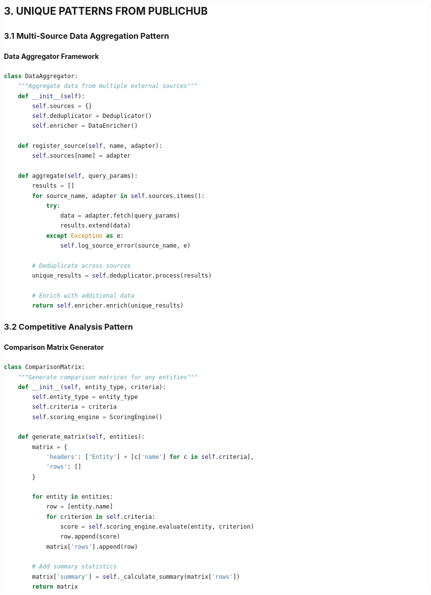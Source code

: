
## 3. UNIQUE PATTERNS FROM PUBLICHUB

### 3.1 Multi-Source Data Aggregation Pattern

#### **Data Aggregator Framework**
```python
class DataAggregator:
    """Aggregate data from multiple external sources"""
    def __init__(self):
        self.sources = {}
        self.deduplicator = Deduplicator()
        self.enricher = DataEnricher()
    
    def register_source(self, name, adapter):
        self.sources[name] = adapter
    
    def aggregate(self, query_params):
        results = []
        for source_name, adapter in self.sources.items():
            try:
                data = adapter.fetch(query_params)
                results.extend(data)
            except Exception as e:
                self.log_source_error(source_name, e)
        
        # Deduplicate across sources
        unique_results = self.deduplicator.process(results)
        
        # Enrich with additional data
        return self.enricher.enrich(unique_results)
```

### 3.2 Competitive Analysis Pattern

#### **Comparison Matrix Generator**
```python
class ComparisonMatrix:
    """Generate comparison matrices for any entities"""
    def __init__(self, entity_type, criteria):
        self.entity_type = entity_type
        self.criteria = criteria
        self.scoring_engine = ScoringEngine()
    
    def generate_matrix(self, entities):
        matrix = {
            'headers': ['Entity'] + [c['name'] for c in self.criteria],
            'rows': []
        }
        
        for entity in entities:
            row = [entity.name]
            for criterion in self.criteria:
                score = self.scoring_engine.evaluate(entity, criterion)
                row.append(score)
            matrix['rows'].append(row)
        
        # Add summary statistics
        matrix['summary'] = self._calculate_summary(matrix['rows'])
        return matrix
```
